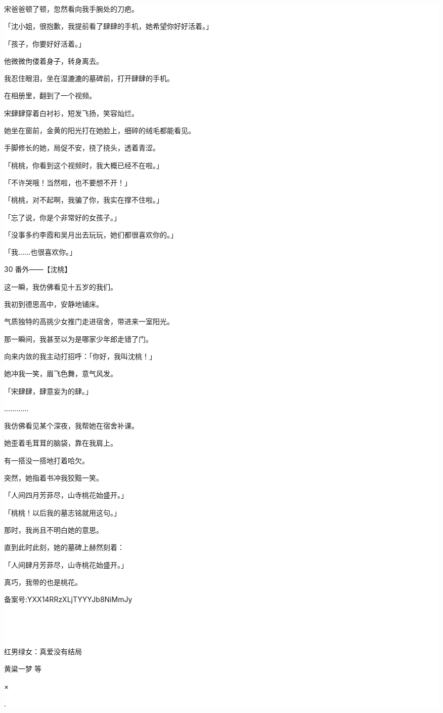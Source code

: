 宋爸爸顿了顿，忽然看向我手腕处的刀疤。

「沈小姐，很抱歉，我提前看了肆肆的手机，她希望你好好活着。」

「孩子，你要好好活着。」

他微微佝偻着身子，转身离去。

我忍住眼泪，坐在湿漉漉的墓碑前，打开肆肆的手机。

在相册里，翻到了一个视频。

宋肆肆穿着白衬衫，短发飞扬，笑容灿烂。

她坐在窗前，金黄的阳光打在她脸上，细碎的绒毛都能看见。

手脚修长的她，局促不安，挠了挠头，透着青涩。

「桃桃，你看到这个视频时，我大概已经不在啦。」

「不许哭哦！当然啦，也不要想不开！」

「桃桃，对不起啊，我骗了你，我实在撑不住啦。」

「忘了说，你是个非常好的女孩子。」

「没事多约李霞和吴月出去玩玩，她们都很喜欢你的。」

「我……也很喜欢你。」

30 番外——【沈桃】

这一瞬，我仿佛看见十五岁的我们。

我初到德思高中，安静地铺床。

气质独特的高挑少女推门走进宿舍，带进来一室阳光。

那一瞬间，我甚至以为是哪家少年郎走错了门。

向来内敛的我主动打招呼：「你好，我叫沈桃！」

她冲我一笑，眉飞色舞，意气风发。

「宋肆肆，肆意妄为的肆。」

…………

我仿佛看见某个深夜，我帮她在宿舍补课。

她歪着毛茸茸的脑袋，靠在我肩上。

有一搭没一搭地打着哈欠。

突然，她指着书冲我狡黠一笑。

「人间四月芳菲尽，山寺桃花始盛开。」

「桃桃！以后我的墓志铭就用这句。」

那时，我尚且不明白她的意思。

直到此时此刻，她的墓碑上赫然刻着：

「人间肆月芳菲尽，山寺桃花始盛开。」

真巧，我带的也是桃花。

备案号:YXX14RRzXLjTYYYJb8NiMmJy

​

​

红男绿女：真爱没有结局

黄粱一梦 等

×

.